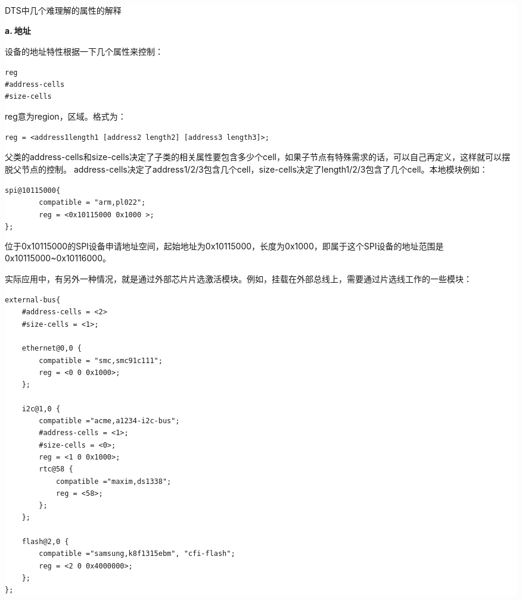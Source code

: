 

DTS中几个难理解的属性的解释

**a. 地址**

设备的地址特性根据一下几个属性来控制：

```
reg  
#address-cells  
#size-cells 
```

reg意为region，区域。格式为：

```
reg = <address1length1 [address2 length2] [address3 length3]>; 
```

父类的address-cells和size-cells决定了子类的相关属性要包含多少个cell，如果子节点有特殊需求的话，可以自己再定义，这样就可以摆脱父节点的控制。
address-cells决定了address1/2/3包含几个cell，size-cells决定了length1/2/3包含了几个cell。本地模块例如：

```
spi@10115000{  
        compatible = "arm,pl022";  
        reg = <0x10115000 0x1000 >;  
};
```


位于0x10115000的SPI设备申请地址空间，起始地址为0x10115000，长度为0x1000，即属于这个SPI设备的地址范围是0x10115000~0x10116000。

实际应用中，有另外一种情况，就是通过外部芯片片选激活模块。例如，挂载在外部总线上，需要通过片选线工作的一些模块：

```
external-bus{  
    #address-cells = <2>  
    #size-cells = <1>;  

    ethernet@0,0 {  
        compatible = "smc,smc91c111";  
        reg = <0 0 0x1000>;  
    };  
       
    i2c@1,0 {  
        compatible ="acme,a1234-i2c-bus";  
        #address-cells = <1>;  
        #size-cells = <0>;  
        reg = <1 0 0x1000>;  
        rtc@58 {  
            compatible ="maxim,ds1338";  
            reg = <58>;  
        };  
    };  
       
    flash@2,0 {  
        compatible ="samsung,k8f1315ebm", "cfi-flash";  
        reg = <2 0 0x4000000>;  
    };  
}; 
```
